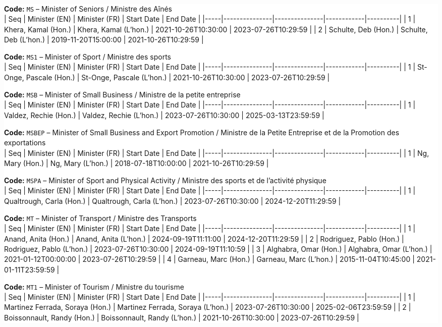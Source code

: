 

**Code:** `MS` – Minister of Seniors / Ministre des Aînés  
| Seq | Minister (EN) | Minister (FR) | Start Date | End Date |
|-----|---------------|---------------|------------|----------|
| 1 | Khera, Kamal (Hon.) | Khera, Kamal (L’hon.) | 2021-10-26T10:30:00 | 2023-07-26T10:29:59 |
| 2 | Schulte, Deb (Hon.) | Schulte, Deb (L’hon.) | 2019-11-20T15:00:00 | 2021-10-26T10:29:59 |



**Code:** `MS1` – Minister of Sport / Ministre des sports  
| Seq | Minister (EN) | Minister (FR) | Start Date | End Date |
|-----|---------------|---------------|------------|----------|
| 1 | St-Onge, Pascale (Hon.) | St-Onge, Pascale (L’hon.) | 2021-10-26T10:30:00 | 2023-07-26T10:29:59 |



**Code:** `MSB` – Minister of Small Business / Ministre de la petite entreprise  
| Seq | Minister (EN) | Minister (FR) | Start Date | End Date |
|-----|---------------|---------------|------------|----------|
| 1 | Valdez, Rechie (Hon.) | Valdez, Rechie (L’hon.) | 2023-07-26T10:30:00 | 2025-03-13T23:59:59 |



**Code:** `MSBEP` – Minister of Small Business and Export Promotion / Ministre de la Petite Entreprise et de la Promotion des exportations  
| Seq | Minister (EN) | Minister (FR) | Start Date | End Date |
|-----|---------------|---------------|------------|----------|
| 1 | Ng, Mary (Hon.) | Ng, Mary (L’hon.) | 2018-07-18T10:00:00 | 2021-10-26T10:29:59 |



**Code:** `MSPA` – Minister of Sport and Physical Activity / Ministre des sports et de l’activité physique  
| Seq | Minister (EN) | Minister (FR) | Start Date | End Date |
|-----|---------------|---------------|------------|----------|
| 1 | Qualtrough, Carla (Hon.) | Qualtrough, Carla (L’hon.) | 2023-07-26T10:30:00 | 2024-12-20T11:29:59 |



**Code:** `MT` – Minister of Transport / Ministre des Transports  
| Seq | Minister (EN) | Minister (FR) | Start Date | End Date |
|-----|---------------|---------------|------------|----------|
| 1 | Anand, Anita (Hon.) | Anand, Anita (L’hon.) | 2024-09-19T11:11:00 | 2024-12-20T11:29:59 |
| 2 | Rodriguez, Pablo (Hon.) | Rodriguez, Pablo (L’hon.) | 2023-07-26T10:30:00 | 2024-09-19T11:10:59 |
| 3 | Alghabra, Omar (Hon.) | Alghabra, Omar (L’hon.) | 2021-01-12T00:00:00 | 2023-07-26T10:29:59 |
| 4 | Garneau, Marc (Hon.) | Garneau, Marc (L’hon.) | 2015-11-04T10:45:00 | 2021-01-11T23:59:59 |



**Code:** `MT1` – Minister of Tourism / Ministre du tourisme  
| Seq | Minister (EN) | Minister (FR) | Start Date | End Date |
|-----|---------------|---------------|------------|----------|
| 1 | Martinez Ferrada, Soraya (Hon.) | Martinez Ferrada, Soraya (L’hon.) | 2023-07-26T10:30:00 | 2025-02-06T23:59:59 |
| 2 | Boissonnault, Randy (Hon.) | Boissonnault, Randy (L’hon.) | 2021-10-26T10:30:00 | 2023-07-26T10:29:59 |
